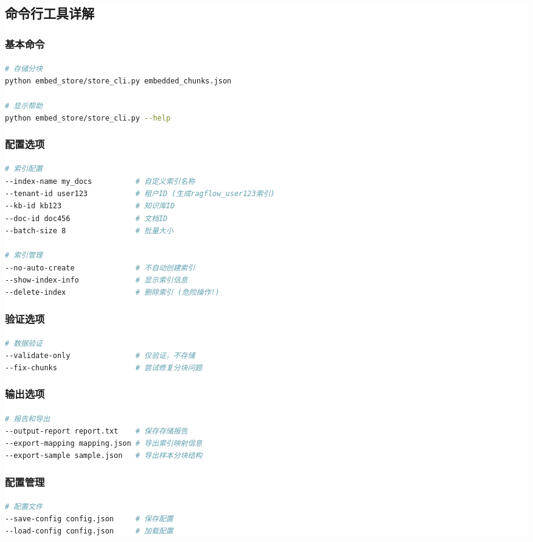 ## 命令行工具详解

### 基本命令

```bash
# 存储分块
python embed_store/store_cli.py embedded_chunks.json

# 显示帮助
python embed_store/store_cli.py --help
```

### 配置选项

```bash
# 索引配置
--index-name my_docs          # 自定义索引名称
--tenant-id user123           # 租户ID (生成ragflow_user123索引)
--kb-id kb123                 # 知识库ID
--doc-id doc456               # 文档ID
--batch-size 8                # 批量大小

# 索引管理
--no-auto-create              # 不自动创建索引
--show-index-info             # 显示索引信息
--delete-index                # 删除索引 (危险操作!)
```

### 验证选项

```bash
# 数据验证
--validate-only               # 仅验证，不存储
--fix-chunks                  # 尝试修复分块问题
```

### 输出选项

```bash
# 报告和导出
--output-report report.txt    # 保存存储报告
--export-mapping mapping.json # 导出索引映射信息
--export-sample sample.json   # 导出样本分块结构
```

### 配置管理

```bash
# 配置文件
--save-config config.json     # 保存配置
--load-config config.json     # 加载配置
```
